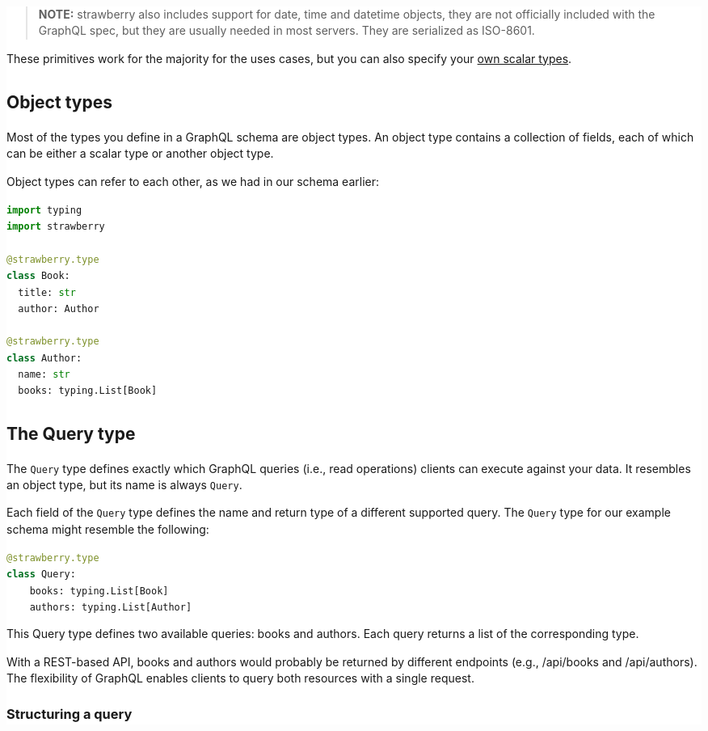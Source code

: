 > **NOTE:** strawberry also includes support for date, time and datetime
> objects, they are not officially included with the GraphQL spec, but they are
> usually needed in most servers. They are serialized as ISO-8601.


These primitives work for the majority for the uses cases, but you can also
specify your [own scalar types](/docs/types/scalars).

## Object types

Most of the types you define in a GraphQL schema are object types. An object
type contains a collection of fields, each of which can be either a scalar type
or another object type.

Object types can refer to each other, as we had in our schema earlier:

```python
import typing
import strawberry

@strawberry.type
class Book:
  title: str
  author: Author

@strawberry.type
class Author:
  name: str
  books: typing.List[Book]
```

## The Query type

The `Query` type defines exactly which GraphQL queries (i.e., read operations)
clients can execute against your data. It resembles an object type, but its name
is always `Query`.

Each field of the `Query` type defines the name and return type of a different
supported query. The `Query` type for our example schema might resemble the
following:

```python
@strawberry.type
class Query:
    books: typing.List[Book]
    authors: typing.List[Author]
```

This Query type defines two available queries: books and authors. Each query
returns a list of the corresponding type.

With a REST-based API, books and authors would probably be returned by different
endpoints (e.g., /api/books and /api/authors). The flexibility of GraphQL
enables clients to query both resources with a single request.

### Structuring a query
